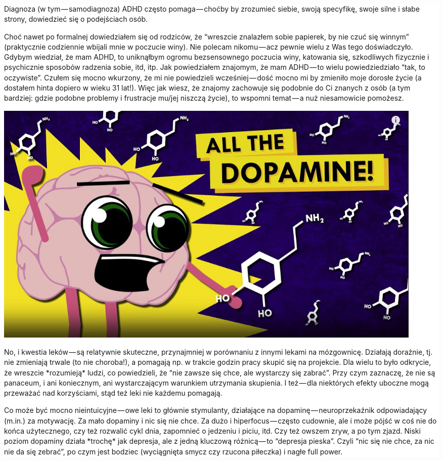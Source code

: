 Diagnoza (w tym — samodiagnoza) ADHD często pomaga — choćby by zrozumieć siebie, swoją specyfikę, swoje silne i słabe strony, dowiedzieć się o podejściach osób.

Choć nawet po formalnej dowiedziałem się od rodziców, że “wreszcie znalazłem sobie papierek, by nie czuć się winnym” (praktycznie codziennie wbijali mnie w poczucie winy). Nie polecam nikomu — acz pewnie wielu z Was tego doświadczyło. Gdybym wiedział, że mam ADHD, to uniknąłbym ogromu bezsensownego poczucia winy, katowania się, szkodliwych fizycznie i psychicznie sposobów radzenia sobie, itd, itp. Jak powiedziałem znajomym, że mam ADHD — to wielu powiedziedziało “tak, to oczywiste”. Czułem się mocno wkurzony, że mi nie powiedzieli wcześniej — dość mocno mi by zmieniło moje dorosłe życie (a dostałem hinta dopiero w wieku 31 lat!). Więc jak wiesz, że znajomy zachowuje się podobnie do Ci znanych z osób (a tym bardziej: gdzie podobne problemy i frustracje mu/jej niszczą życie), to wspomni temat — a nuż niesamowicie pomożesz.

![<https://www.youtube.com/watch?v=s_P6sNFjLzI>](./07.jpg)

No, i kwestia leków — są relatywnie skuteczne, przynajmniej w porównaniu z innymi lekami na mózgownicę. Działają doraźnie, tj. nie zmieniają trwale (to nie choroba!), a pomagają np. w trakcie godzin pracy skupić się na projekcie. Dla wielu to było odkrycie, że wreszcie \*rozumieją\* ludzi, co powiedzieli, że “nie zawsze się chce, ale wystarczy się zabrać”. Przy czym zaznaczę, że nie są panaceum, i ani koniecznym, ani wystarczającym warunkiem utrzymania skupienia. I też — dla niektórych efekty uboczne mogą przeważać nad korzyściami, stąd też leki nie każdemu pomagają.

Co może być mocno nieintuicyjne — owe leki to głównie stymulanty, działające na dopaminę — neuroprzekaźnik odpowiadający (m.in.) za motywację. Za mało dopaminy i nic się nie chce. Za dużo i hiperfocus — często cudownie, ale i może pójść w coś nie do końca użytecznego, czy też rozwalić cykl dnia, zapomnieć o jedzeniu i piciu, itd. Czy też owszem zryw, a po tym zjazd. Niski poziom dopaminy działa \*trochę\* jak depresja, ale z jedną kluczową różnicą — to “depresja pieska”. Czyli “nic się nie chce, za nic nie da się zebrać”, po czym jest bodziec (wyciągnięta smycz czy rzucona piłeczka) i nagłe full power.
